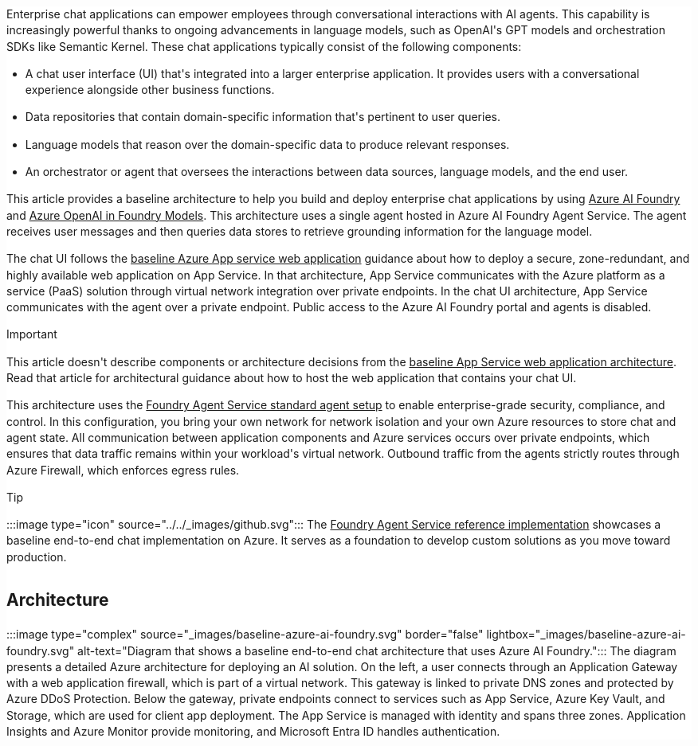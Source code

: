 Enterprise chat applications can empower employees through conversational interactions with AI agents. This capability is increasingly powerful thanks to ongoing advancements in language models, such as OpenAI's GPT models and orchestration SDKs like Semantic Kernel. These chat applications typically consist of the following components:

- A chat user interface (UI) that's integrated into a larger enterprise application. It provides users with a conversational experience alongside other business functions.

- Data repositories that contain domain-specific information that's pertinent to user queries.

- Language models that reason over the domain-specific data to produce relevant responses.

- An orchestrator or agent that oversees the interactions between data sources, language models, and the end user.

This article provides a baseline architecture to help you build and deploy enterprise chat applications by using [Azure AI Foundry](/azure/ai-foundry/what-is-azure-ai-foundry) and [Azure OpenAI in Foundry Models](/azure/ai-services/openai/concepts/models). This architecture uses a single agent hosted in Azure AI Foundry Agent Service. The agent receives user messages and then queries data stores to retrieve grounding information for the language model.

The chat UI follows the [baseline Azure App service web application](../../web-apps/app-service/architectures/baseline-zone-redundant.yml) guidance about how to deploy a secure, zone-redundant, and highly available web application on App Service. In that architecture, App Service communicates with the Azure platform as a service (PaaS) solution through virtual network integration over private endpoints. In the chat UI architecture, App Service communicates with the agent over a private endpoint. Public access to the Azure AI Foundry portal and agents is disabled.

> [!IMPORTANT]
> This article doesn't describe components or architecture decisions from the [baseline App Service web application architecture](../../web-apps/app-service/architectures/baseline-zone-redundant.yml). Read that article for architectural guidance about how to host the web application that contains your chat UI.

This architecture uses the [Foundry Agent Service standard agent setup](/azure/ai-services/agents/concepts/standard-agent-setup) to enable enterprise-grade security, compliance, and control. In this configuration, you bring your own network for network isolation and your own Azure resources to store chat and agent state. All communication between application components and Azure services occurs over private endpoints, which ensures that data traffic remains within your workload's virtual network. Outbound traffic from the agents strictly routes through Azure Firewall, which enforces egress rules.

> [!TIP]
> :::image type="icon" source="../../_images/github.svg"::: The [Foundry Agent Service reference implementation](https://github.com/Azure-Samples/azure-ai-foundry-baseline) showcases a baseline end-to-end chat implementation on Azure. It serves as a foundation to develop custom solutions as you move toward production.

## Architecture

:::image type="complex" source="_images/baseline-azure-ai-foundry.svg" border="false" lightbox="_images/baseline-azure-ai-foundry.svg" alt-text="Diagram that shows a baseline end-to-end chat architecture that uses Azure AI Foundry.":::
    The diagram presents a detailed Azure architecture for deploying an AI solution. On the left, a user connects through an Application Gateway with a web application firewall, which is part of a virtual network. This gateway is linked to private DNS zones and protected by Azure DDoS Protection. Below the gateway, private endpoints connect to services such as App Service, Azure Key Vault, and Storage, which are used for client app deployment. The App Service is managed with identity and spans three zones. Application Insights and Azure Monitor provide monitoring, and Microsoft Entra ID handles authentication.

